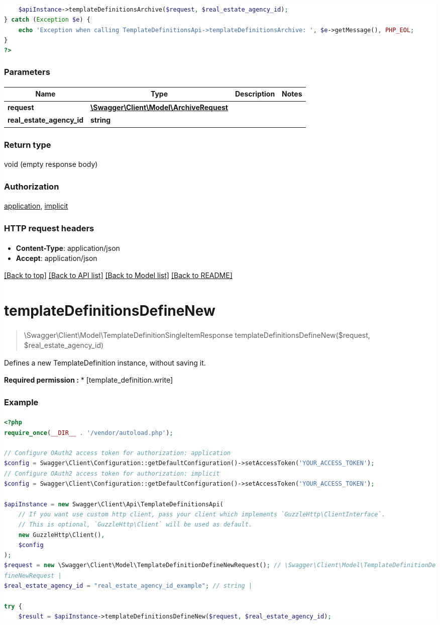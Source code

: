 ```php
    $apiInstance->templateDefinitionsArchive($request, $real_estate_agency_id);
} catch (Exception $e) {
    echo 'Exception when calling TemplateDefinitionsApi->templateDefinitionsArchive: ', $e->getMessage(), PHP_EOL;
}
?>
```

### Parameters

Name | Type | Description  | Notes
------------- | ------------- | ------------- | -------------
 **request** | [**\Swagger\Client\Model\ArchiveRequest**](../Model/ArchiveRequest.md)|  |
 **real_estate_agency_id** | **string**|  |

### Return type

void (empty response body)

### Authorization

[application](../../README.md#application), [implicit](../../README.md#implicit)

### HTTP request headers

 - **Content-Type**: application/json
 - **Accept**: application/json

[[Back to top]](#) [[Back to API list]](../../README.md#documentation-for-api-endpoints) [[Back to Model list]](../../README.md#documentation-for-models) [[Back to README]](../../README.md)

# **templateDefinitionsDefineNew**
> \Swagger\Client\Model\TemplateDefinitionSingleItemResponse templateDefinitionsDefineNew($request, $real_estate_agency_id)

Defines a new TemplateDefinition instance, without saving it.

**Required permission :**    * [template_definition.write]

### Example
```php
<?php
require_once(__DIR__ . '/vendor/autoload.php');

// Configure OAuth2 access token for authorization: application
$config = Swagger\Client\Configuration::getDefaultConfiguration()->setAccessToken('YOUR_ACCESS_TOKEN');
// Configure OAuth2 access token for authorization: implicit
$config = Swagger\Client\Configuration::getDefaultConfiguration()->setAccessToken('YOUR_ACCESS_TOKEN');

$apiInstance = new Swagger\Client\Api\TemplateDefinitionsApi(
    // If you want use custom http client, pass your client which implements `GuzzleHttp\ClientInterface`.
    // This is optional, `GuzzleHttp\Client` will be used as default.
    new GuzzleHttp\Client(),
    $config
);
$request = new \Swagger\Client\Model\TemplateDefinitionDefineNewRequest(); // \Swagger\Client\Model\TemplateDefinitionDefineNewRequest | 
$real_estate_agency_id = "real_estate_agency_id_example"; // string | 

try {
    $result = $apiInstance->templateDefinitionsDefineNew($request, $real_estate_agency_id);
```
